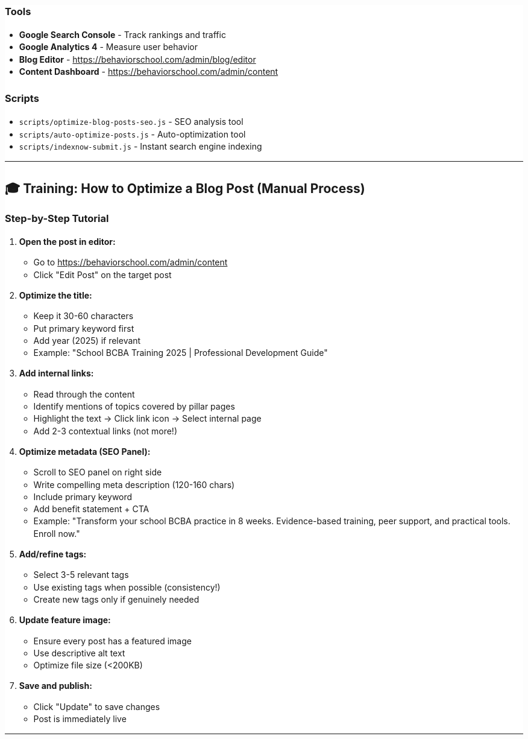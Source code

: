 ### Tools
- **Google Search Console** - Track rankings and traffic
- **Google Analytics 4** - Measure user behavior
- **Blog Editor** - https://behaviorschool.com/admin/blog/editor
- **Content Dashboard** - https://behaviorschool.com/admin/content

### Scripts
- `scripts/optimize-blog-posts-seo.js` - SEO analysis tool
- `scripts/auto-optimize-posts.js` - Auto-optimization tool
- `scripts/indexnow-submit.js` - Instant search engine indexing

---

## 🎓 Training: How to Optimize a Blog Post (Manual Process)

### Step-by-Step Tutorial

1. **Open the post in editor:**
   - Go to https://behaviorschool.com/admin/content
   - Click "Edit Post" on the target post

2. **Optimize the title:**
   - Keep it 30-60 characters
   - Put primary keyword first
   - Add year (2025) if relevant
   - Example: "School BCBA Training 2025 | Professional Development Guide"

3. **Add internal links:**
   - Read through the content
   - Identify mentions of topics covered by pillar pages
   - Highlight the text → Click link icon → Select internal page
   - Add 2-3 contextual links (not more!)

4. **Optimize metadata (SEO Panel):**
   - Scroll to SEO panel on right side
   - Write compelling meta description (120-160 chars)
   - Include primary keyword
   - Add benefit statement + CTA
   - Example: "Transform your school BCBA practice in 8 weeks. Evidence-based training, peer support, and practical tools. Enroll now."

5. **Add/refine tags:**
   - Select 3-5 relevant tags
   - Use existing tags when possible (consistency!)
   - Create new tags only if genuinely needed

6. **Update feature image:**
   - Ensure every post has a featured image
   - Use descriptive alt text
   - Optimize file size (<200KB)

7. **Save and publish:**
   - Click "Update" to save changes
   - Post is immediately live

---